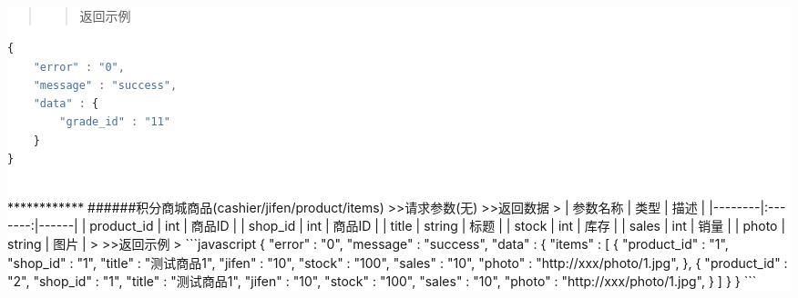 >>返回示例
>
```javascript
{
	"error" : "0",
    "message" : "success",
    "data" : {
    	"grade_id" : "11"
    }
}
```



<br />
************
######<a name="cashier/jifen/product/items">积分商城商品(cashier/jifen/product/items)</a>
>>请求参数(无)
>>返回数据
>
| 参数名称 | 类型 | 描述 |
|--------|:-------:|------|
| product_id | int | 商品ID |
| shop_id | int | 商品ID |
| title | string | 标题 |
| stock | int | 库存 |
| sales | int | 销量 |
| photo | string | 图片 |
>
>>返回示例
>
```javascript
{
	"error" : "0",
    "message" : "success",
    "data" : {
    	"items" : [
        	{
            	"product_id" : "1",
                "shop_id" : "1",
                "title" : "测试商品1",
                "jifen" : "10",
                "stock" : "100",
                "sales" : "10",
                "photo" : "http://xxx/photo/1.jpg",
            },
        	{
            	"product_id" : "2",
                "shop_id" : "1",
                "title" : "测试商品1",
                "jifen" : "10",
                "stock" : "100",
                "sales" : "10",
                "photo" : "http://xxx/photo/1.jpg",
            }
        ]
    }
}
```
